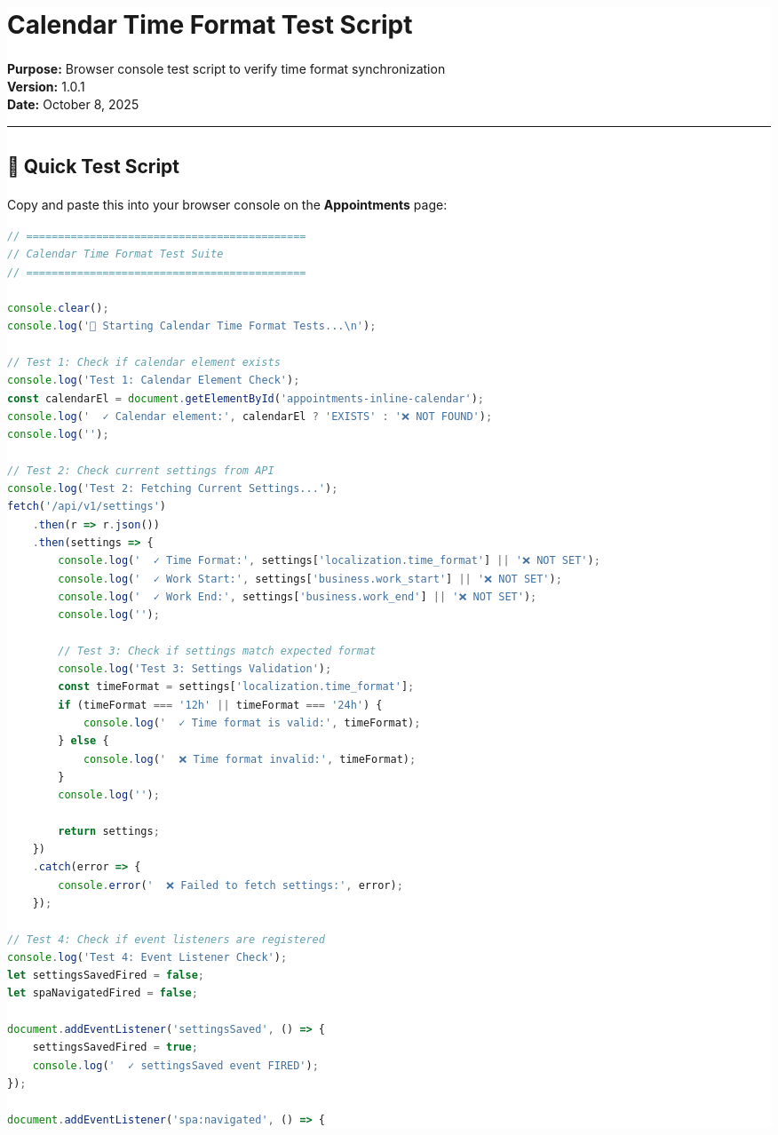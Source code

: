 # Calendar Time Format Test Script

**Purpose:** Browser console test script to verify time format synchronization  
**Version:** 1.0.1  
**Date:** October 8, 2025

---

## 🧪 Quick Test Script

Copy and paste this into your browser console on the **Appointments** page:

```javascript
// ============================================
// Calendar Time Format Test Suite
// ============================================

console.clear();
console.log('🧪 Starting Calendar Time Format Tests...\n');

// Test 1: Check if calendar element exists
console.log('Test 1: Calendar Element Check');
const calendarEl = document.getElementById('appointments-inline-calendar');
console.log('  ✓ Calendar element:', calendarEl ? 'EXISTS' : '❌ NOT FOUND');
console.log('');

// Test 2: Check current settings from API
console.log('Test 2: Fetching Current Settings...');
fetch('/api/v1/settings')
    .then(r => r.json())
    .then(settings => {
        console.log('  ✓ Time Format:', settings['localization.time_format'] || '❌ NOT SET');
        console.log('  ✓ Work Start:', settings['business.work_start'] || '❌ NOT SET');
        console.log('  ✓ Work End:', settings['business.work_end'] || '❌ NOT SET');
        console.log('');
        
        // Test 3: Check if settings match expected format
        console.log('Test 3: Settings Validation');
        const timeFormat = settings['localization.time_format'];
        if (timeFormat === '12h' || timeFormat === '24h') {
            console.log('  ✓ Time format is valid:', timeFormat);
        } else {
            console.log('  ❌ Time format invalid:', timeFormat);
        }
        console.log('');
        
        return settings;
    })
    .catch(error => {
        console.error('  ❌ Failed to fetch settings:', error);
    });

// Test 4: Check if event listeners are registered
console.log('Test 4: Event Listener Check');
let settingsSavedFired = false;
let spaNavigatedFired = false;

document.addEventListener('settingsSaved', () => {
    settingsSavedFired = true;
    console.log('  ✓ settingsSaved event FIRED');
});

document.addEventListener('spa:navigated', () => {
```